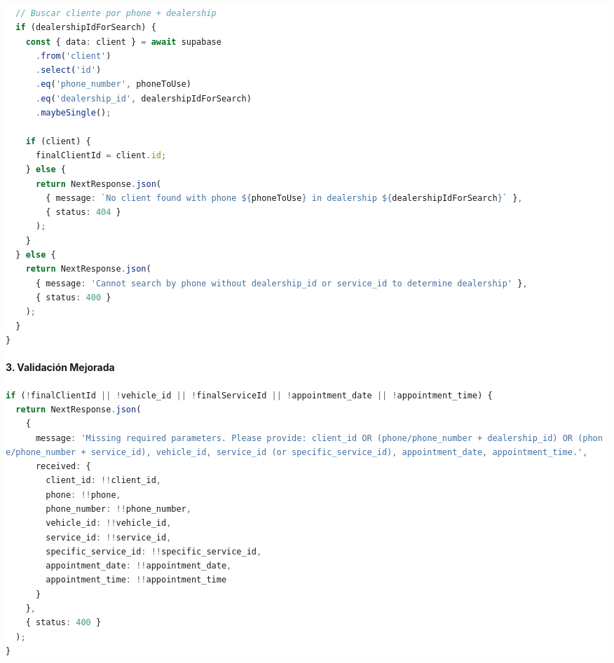 ```typescript
  // Buscar cliente por phone + dealership
  if (dealershipIdForSearch) {
    const { data: client } = await supabase
      .from('client')
      .select('id')
      .eq('phone_number', phoneToUse)
      .eq('dealership_id', dealershipIdForSearch)
      .maybeSingle();
      
    if (client) {
      finalClientId = client.id;
    } else {
      return NextResponse.json(
        { message: `No client found with phone ${phoneToUse} in dealership ${dealershipIdForSearch}` },
        { status: 404 }
      );
    }
  } else {
    return NextResponse.json(
      { message: 'Cannot search by phone without dealership_id or service_id to determine dealership' },
      { status: 400 }
    );
  }
}
```

#### 3. Validación Mejorada
```typescript
if (!finalClientId || !vehicle_id || !finalServiceId || !appointment_date || !appointment_time) {
  return NextResponse.json(
    { 
      message: 'Missing required parameters. Please provide: client_id OR (phone/phone_number + dealership_id) OR (phone/phone_number + service_id), vehicle_id, service_id (or specific_service_id), appointment_date, appointment_time.',
      received: {
        client_id: !!client_id,
        phone: !!phone,
        phone_number: !!phone_number,
        vehicle_id: !!vehicle_id,
        service_id: !!service_id,
        specific_service_id: !!specific_service_id,
        appointment_date: !!appointment_date,
        appointment_time: !!appointment_time
      }
    },
    { status: 400 }
  );
}
```
